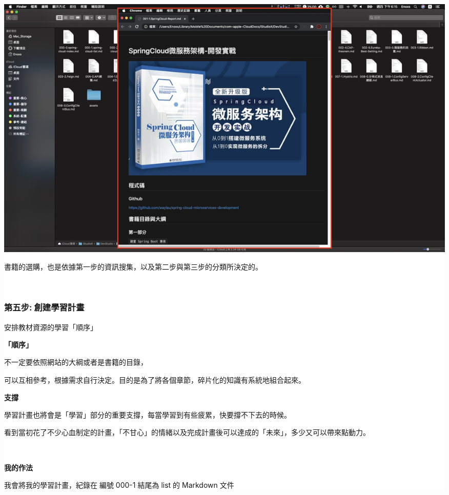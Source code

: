 ![004-2.book](assets/003/004-2.book.png)

書籍的選購，也是依據第一步的資訊搜集，以及第二步與第三步的分類所決定的。

<br>

### 第五步: 創建學習計畫
安排教材資源的學習「順序」

**「順序」**

不一定要依照網站的大綱或者是書籍的目錄，

可以互相參考，根據需求自行決定。目的是為了將各個章節，碎片化的知識有系統地組合起來。


**支撐**

學習計畫也將會是「學習」部分的重要支撐，每當學習到有些疲累，快要撐不下去的時候。

看到當初花了不少心血制定的計畫，「不甘心」的情緒以及完成計畫後可以達成的「未來」，多少又可以帶來點動力。

<br>

**我的作法**

我會將我的學習計畫，紀錄在 編號 000-1 結尾為 list 的 Markdown 文件
